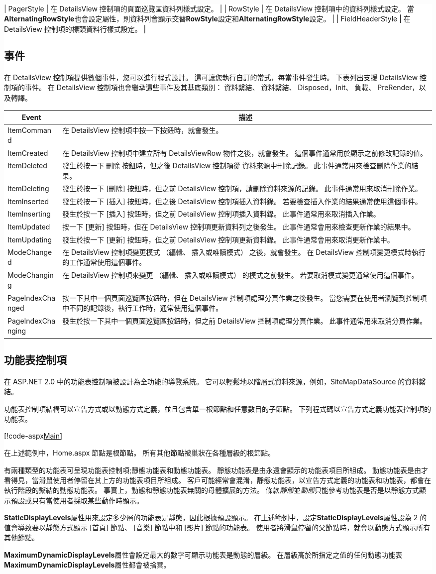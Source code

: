 | PagerStyle | 在 DetailsView 控制項的頁面巡覽區資料列樣式設定。 |
| RowStyle | 在 DetailsView 控制項中的資料列樣式設定。 當**AlternatingRowStyle**也會設定屬性，則資料列會顯示交替**RowStyle**設定和**AlternatingRowStyle**設定。 |
| FieldHeaderStyle | 在 DetailsView 控制項的標頭資料行樣式設定。 |

## <a name="events"></a>事件

在 DetailsView 控制項提供數個事件，您可以進行程式設計。 這可讓您執行自訂的常式，每當事件發生時。 下表列出支援 DetailsView 控制項的事件。 在 DetailsView 控制項也會繼承這些事件及其基底類別： 資料繫結、 資料繫結、 Disposed，Init、 負載、 PreRender，以及轉譯。

| **Event** | **描述** |
| --- | --- |
| ItemCommand | 在 DetailsView 控制項中按一下按鈕時，就會發生。 |
| ItemCreated | 在 DetailsView 控制項中建立所有 DetailsViewRow 物件之後，就會發生。 這個事件通常用於顯示之前修改記錄的值。 |
| ItemDeleted | 發生於按一下 刪除 按鈕時，但之後 DetailsView 控制項從 資料來源中刪除記錄。 此事件通常用來檢查刪除作業的結果。 |
| ItemDeleting | 發生於按一下 [刪除] 按鈕時，但之前 DetailsView 控制項，請刪除資料來源的記錄。 此事件通常用來取消刪除作業。 |
| ItemInserted | 發生於按一下 [插入] 按鈕時，但之後 DetailsView 控制項插入資料錄。 若要檢查插入作業的結果通常使用這個事件。 |
| ItemInserting | 發生於按一下 [插入] 按鈕時，但之前 DetailsView 控制項插入資料錄。 此事件通常用來取消插入作業。 |
| ItemUpdated | 按一下 [更新] 按鈕時，但在 DetailsView 控制項更新資料列之後發生。 此事件通常會用來檢查更新作業的結果中。 |
| ItemUpdating | 發生於按一下 [更新] 按鈕時，但之前 DetailsView 控制項更新資料錄。 此事件通常會用來取消更新作業中。 |
| ModeChanged | 在 DetailsView 控制項變更模式 （編輯、 插入或唯讀模式） 之後，就會發生。 在 DetailsView 控制項變更模式時執行的工作通常使用這個事件。 |
| ModeChanging | 在 DetailsView 控制項來變更 （編輯、 插入或唯讀模式） 的模式之前發生。 若要取消模式變更通常使用這個事件。 |
| PageIndexChanged | 按一下其中一個頁面巡覽區按鈕時，但在 DetailsView 控制項處理分頁作業之後發生。 當您需要在使用者瀏覽到控制項中不同的記錄後，執行工作時，通常使用這個事件。 |
| PageIndexChanging | 發生於按一下其中一個頁面巡覽區按鈕時，但之前 DetailsView 控制項處理分頁作業。 此事件通常用來取消分頁作業。 |

## <a name="the-menu-control"></a>功能表控制項

在 ASP.NET 2.0 中的功能表控制項被設計為全功能的導覽系統。 它可以輕鬆地以階層式資料來源，例如，SiteMapDataSource 的資料繫結。

功能表控制項結構可以宣告方式或以動態方式定義，並且包含單一根節點和任意數目的子節點。 下列程式碼以宣告方式定義功能表控制項的功能表。

[!code-aspx[Main](data-bound-controls/samples/sample4.aspx)]

在上述範例中，Home.aspx 節點是根節點。 所有其他節點被巢狀在各種層級的根節點。

有兩種類型的功能表可呈現功能表控制項;靜態功能表和動態功能表。 靜態功能表是由永遠會顯示的功能表項目所組成。 動態功能表是由才看得見，當滑鼠使用者停留在其上方的功能表項目所組成。 客戶可能經常會混淆，靜態功能表，以宣告方式定義的功能表和功能表，都會在執行階段的繫結的動態功能表。 事實上，動態和靜態功能表無關的母體擴展的方法。 條款*靜態*並*動態*只能參考功能表是否是以靜態方式顯示預設或只有當使用者採取某些動作時顯示。

**StaticDisplayLevels**屬性用來設定多少層的功能表是靜態，因此根據預設顯示。 在上述範例中，設定**StaticDisplayLevels**屬性設為 2 的值會導致要以靜態方式顯示 [首頁] 節點、 [音樂] 節點中和 [影片] 節點的功能表。 使用者將滑鼠停留的父節點時，就會以動態方式顯示所有其他節點。

**MaximumDynamicDisplayLevels**屬性會設定最大的數字可顯示功能表是動態的層級。 在層級高於所指定之值的任何動態功能表**MaximumDynamicDisplayLevels**屬性都會被捨棄。
